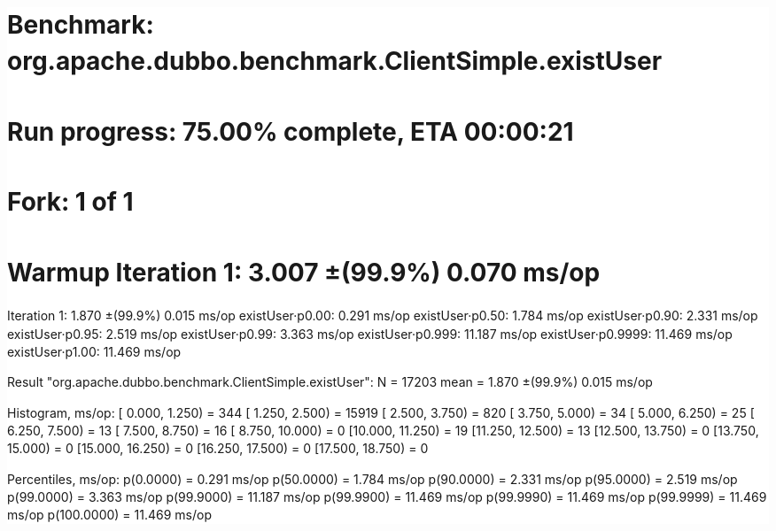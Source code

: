 # Benchmark: org.apache.dubbo.benchmark.ClientSimple.existUser

# Run progress: 75.00% complete, ETA 00:00:21
# Fork: 1 of 1
# Warmup Iteration   1: 3.007 ±(99.9%) 0.070 ms/op
Iteration   1: 1.870 ±(99.9%) 0.015 ms/op
                 existUser·p0.00:   0.291 ms/op
                 existUser·p0.50:   1.784 ms/op
                 existUser·p0.90:   2.331 ms/op
                 existUser·p0.95:   2.519 ms/op
                 existUser·p0.99:   3.363 ms/op
                 existUser·p0.999:  11.187 ms/op
                 existUser·p0.9999: 11.469 ms/op
                 existUser·p1.00:   11.469 ms/op



Result "org.apache.dubbo.benchmark.ClientSimple.existUser":
  N = 17203
  mean =      1.870 ±(99.9%) 0.015 ms/op

  Histogram, ms/op:
    [ 0.000,  1.250) = 344 
    [ 1.250,  2.500) = 15919 
    [ 2.500,  3.750) = 820 
    [ 3.750,  5.000) = 34 
    [ 5.000,  6.250) = 25 
    [ 6.250,  7.500) = 13 
    [ 7.500,  8.750) = 16 
    [ 8.750, 10.000) = 0 
    [10.000, 11.250) = 19 
    [11.250, 12.500) = 13 
    [12.500, 13.750) = 0 
    [13.750, 15.000) = 0 
    [15.000, 16.250) = 0 
    [16.250, 17.500) = 0 
    [17.500, 18.750) = 0 

  Percentiles, ms/op:
      p(0.0000) =      0.291 ms/op
     p(50.0000) =      1.784 ms/op
     p(90.0000) =      2.331 ms/op
     p(95.0000) =      2.519 ms/op
     p(99.0000) =      3.363 ms/op
     p(99.9000) =     11.187 ms/op
     p(99.9900) =     11.469 ms/op
     p(99.9990) =     11.469 ms/op
     p(99.9999) =     11.469 ms/op
    p(100.0000) =     11.469 ms/op
